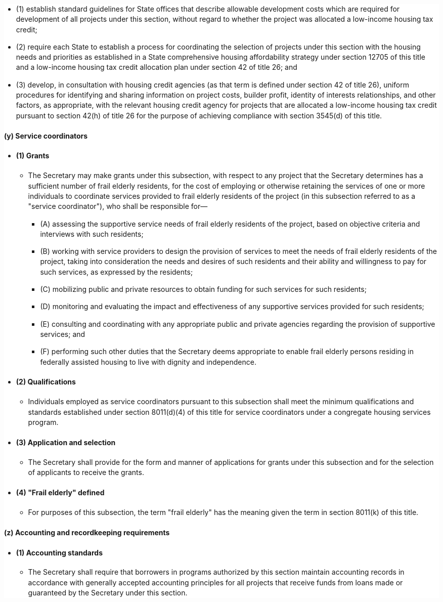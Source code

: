   * (1) establish standard guidelines for State offices that describe allowable development costs which are required for development of all projects under this section, without regard to whether the project was allocated a low-income housing tax credit;

  * (2) require each State to establish a process for coordinating the selection of projects under this section with the housing needs and priorities as established in a State comprehensive housing affordability strategy under section 12705 of this title and a low-income housing tax credit allocation plan under section 42 of title 26; and

  * (3) develop, in consultation with housing credit agencies (as that term is defined under section 42 of title 26), uniform procedures for identifying and sharing information on project costs, builder profit, identity of interests relationships, and other factors, as appropriate, with the relevant housing credit agency for projects that are allocated a low-income housing tax credit pursuant to section 42(h) of title 26 for the purpose of achieving compliance with section 3545(d) of this title.

#### (y) Service coordinators
* #### (1) Grants
  * The Secretary may make grants under this subsection, with respect to any project that the Secretary determines has a sufficient number of frail elderly residents, for the cost of employing or otherwise retaining the services of one or more individuals to coordinate services provided to frail elderly residents of the project (in this subsection referred to as a "service coordinator"), who shall be responsible for—

    * (A) assessing the supportive service needs of frail elderly residents of the project, based on objective criteria and interviews with such residents;

    * (B) working with service providers to design the provision of services to meet the needs of frail elderly residents of the project, taking into consideration the needs and desires of such residents and their ability and willingness to pay for such services, as expressed by the residents;

    * (C) mobilizing public and private resources to obtain funding for such services for such residents;

    * (D) monitoring and evaluating the impact and effectiveness of any supportive services provided for such residents;

    * (E) consulting and coordinating with any appropriate public and private agencies regarding the provision of supportive services; and

    * (F) performing such other duties that the Secretary deems appropriate to enable frail elderly persons residing in federally assisted housing to live with dignity and independence.

* #### (2) Qualifications
  * Individuals employed as service coordinators pursuant to this subsection shall meet the minimum qualifications and standards established under section 8011(d)(4) of this title for service coordinators under a congregate housing services program.

* #### (3) Application and selection
  * The Secretary shall provide for the form and manner of applications for grants under this subsection and for the selection of applicants to receive the grants.

* #### (4) "Frail elderly" defined
  * For purposes of this subsection, the term "frail elderly" has the meaning given the term in section 8011(k) of this title.

#### (z) Accounting and recordkeeping requirements
* #### (1) Accounting standards
  * The Secretary shall require that borrowers in programs authorized by this section maintain accounting records in accordance with generally accepted accounting principles for all projects that receive funds from loans made or guaranteed by the Secretary under this section.
